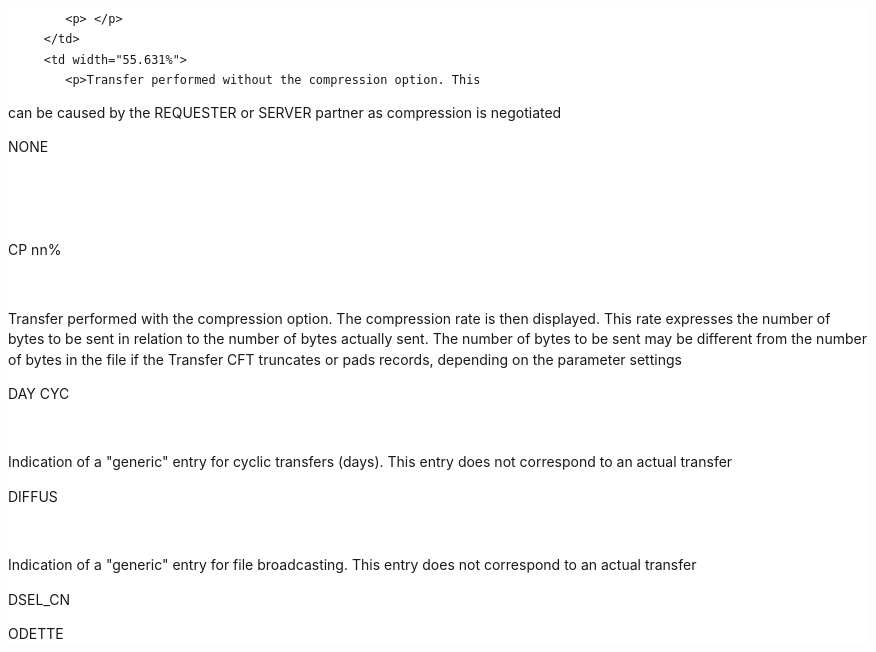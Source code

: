             <p> </p>
         </td>
         <td width="55.631%">
            <p>Transfer performed without the compression option. This 
 can be caused by the REQUESTER or SERVER partner as compression is negotiated</p>
         </td>
      </tr>
      <tr valign="top">
         <td width="23.623%">
            <p>NONE</p>
         </td>
         <td width="20.746%">
            <p> </p>
         </td>
         <td width="55.631%">
            <p> </p>
         </td>
      </tr>
      <tr valign="top">
         <td width="23.623%">
            <p>CP nn%</p>
         </td>
         <td width="20.746%">
            <p> </p>
         </td>
         <td width="55.631%">
            <p>Transfer performed with the compression option. The compression 
 rate is then displayed. This rate expresses the number of bytes to be 
 sent in relation to the number of bytes actually sent. The number of bytes 
 to be sent may be different from the number of bytes in the file if the 
 <span>Transfer CFT</span> truncates or pads records, depending on the parameter settings</p>
         </td>
      </tr>
      <tr valign="top">
         <td width="23.623%">
            <p>DAY CYC</p>
         </td>
         <td width="20.746%">
            <p> </p>
         </td>
         <td width="55.631%">
            <p>Indication of a "generic" entry for cyclic transfers 
 (days). This entry does not correspond to an actual transfer</p>
         </td>
      </tr>
      <tr valign="top">
         <td width="23.623%">
            <p>DIFFUS</p>
         </td>
         <td width="20.746%">
            <p> </p>
         </td>
         <td width="55.631%">
            <p>Indication of a "generic" entry for file broadcasting. 
 This entry does not correspond to an actual transfer</p>
         </td>
      </tr>
      <tr valign="top">
         <td width="23.623%">
            <p>DSEL_CN</p>
         </td>
         <td width="20.746%">
            <p>ODETTE</p>
         </td>